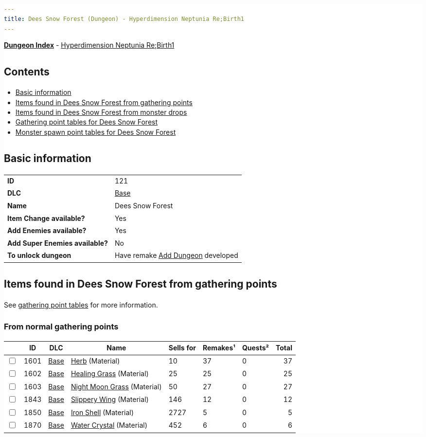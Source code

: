 ```yaml
---
title: Dees Snow Forest (Dungeon) - Hyperdimension Neptunia Re;Birth1
---
```


[**Dungeon Index**](/neptunia/rb1/dungeon/index.html) - [Hyperdimension Neptunia Re;Birth1](/neptunia/rb1)

## Contents

- [Basic information](#basic-information)
- [Items found in Dees Snow Forest from gathering points](#items-found-in-dees-snow-forest-from-gathering-points)
- [Items found in Dees Snow Forest from monster drops](#items-found-in-dees-snow-forest-from-monster-drops)
- [Gathering point tables for Dees Snow Forest](#gathering-point-tables-for-dees-snow-forest)
- [Monster spawn point tables for Dees Snow Forest](#monster-spawn-point-tables-for-dees-snow-forest)

## Basic information

|   |   |
| -- | -- |
| **ID** | 121 |
| **DLC** | [Base](/neptunia/rb1/dlc/1-base.html) |
| **Name** | Dees Snow Forest |
| **Item Change available?** | Yes |
| **Add Enemies available?** | Yes |
| **Add Super Enemies available?** | No |
| **To unlock dungeon** | Have remake [Add Dungeon](/neptunia/rb1/remake/1-224-add-dungeon.html) developed |


## Items found in Dees Snow Forest from gathering points

See [gathering point tables](#gathering-point-tables-for-dees-snow-forest) for more information.

### From normal gathering points

|    | ID | DLC | Name | Sells for | Remakes¹ | Quests² | Total |
| -- | -- | --- | ---- | --------- | -------- | ------- | ----: |
| <input type="checkbox" id="rb1-item-1-1601" class="trackbox" /> | 1601 | [Base](/neptunia/rb1/dlc/1-base.html) | [Herb](/neptunia/rb1/item/1-1601-herb.html) (Material) | 10 | 37 | 0 | 37 |
| <input type="checkbox" id="rb1-item-1-1602" class="trackbox" /> | 1602 | [Base](/neptunia/rb1/dlc/1-base.html) | [Healing Grass](/neptunia/rb1/item/1-1602-healing-grass.html) (Material) | 25 | 25 | 0 | 25 |
| <input type="checkbox" id="rb1-item-1-1603" class="trackbox" /> | 1603 | [Base](/neptunia/rb1/dlc/1-base.html) | [Night Moon Grass](/neptunia/rb1/item/1-1603-night-moon-grass.html) (Material) | 50 | 27 | 0 | 27 |
| <input type="checkbox" id="rb1-item-1-1843" class="trackbox" /> | 1843 | [Base](/neptunia/rb1/dlc/1-base.html) | [Slippery Wing](/neptunia/rb1/item/1-1843-slippery-wing.html) (Material) | 146 | 12 | 0 | 12 |
| <input type="checkbox" id="rb1-item-1-1850" class="trackbox" /> | 1850 | [Base](/neptunia/rb1/dlc/1-base.html) | [Iron Shell](/neptunia/rb1/item/1-1850-iron-shell.html) (Material) | 2727 | 5 | 0 | 5 |
| <input type="checkbox" id="rb1-item-1-1870" class="trackbox" /> | 1870 | [Base](/neptunia/rb1/dlc/1-base.html) | [Water Crystal](/neptunia/rb1/item/1-1870-water-crystal.html) (Material) | 452 | 6 | 0 | 6 |
